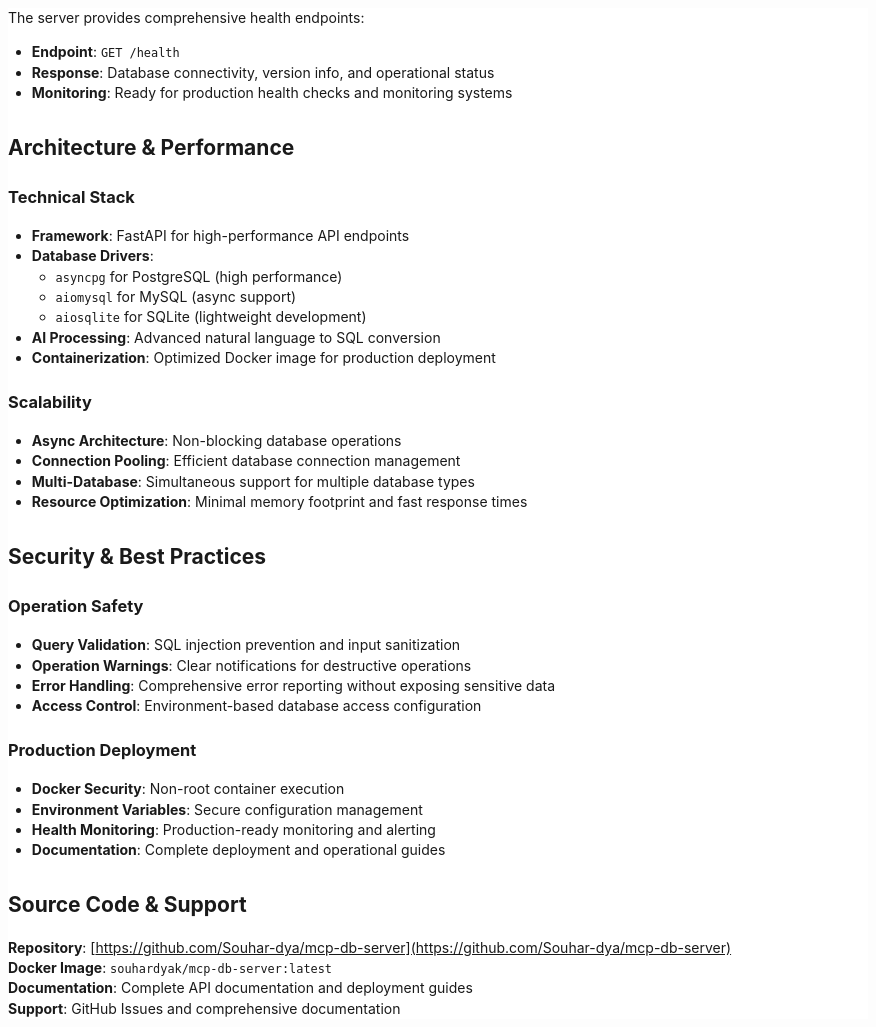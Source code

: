 The server provides comprehensive health endpoints:

- **Endpoint**: `GET /health`
- **Response**: Database connectivity, version info, and operational status
- **Monitoring**: Ready for production health checks and monitoring systems

## Architecture & Performance

### Technical Stack

- **Framework**: FastAPI for high-performance API endpoints
- **Database Drivers**:
  - `asyncpg` for PostgreSQL (high performance)
  - `aiomysql` for MySQL (async support)
  - `aiosqlite` for SQLite (lightweight development)
- **AI Processing**: Advanced natural language to SQL conversion
- **Containerization**: Optimized Docker image for production deployment

### Scalability

- **Async Architecture**: Non-blocking database operations
- **Connection Pooling**: Efficient database connection management
- **Multi-Database**: Simultaneous support for multiple database types
- **Resource Optimization**: Minimal memory footprint and fast response times

## Security & Best Practices

### Operation Safety

- **Query Validation**: SQL injection prevention and input sanitization
- **Operation Warnings**: Clear notifications for destructive operations
- **Error Handling**: Comprehensive error reporting without exposing sensitive data
- **Access Control**: Environment-based database access configuration

### Production Deployment

- **Docker Security**: Non-root container execution
- **Environment Variables**: Secure configuration management
- **Health Monitoring**: Production-ready monitoring and alerting
- **Documentation**: Complete deployment and operational guides

## Source Code & Support

**Repository**: [https://github.com/Souhar-dya/mcp-db-server](https://github.com/Souhar-dya/mcp-db-server)  
**Docker Image**: `souhardyak/mcp-db-server:latest`  
**Documentation**: Complete API documentation and deployment guides  
**Support**: GitHub Issues and comprehensive documentation
